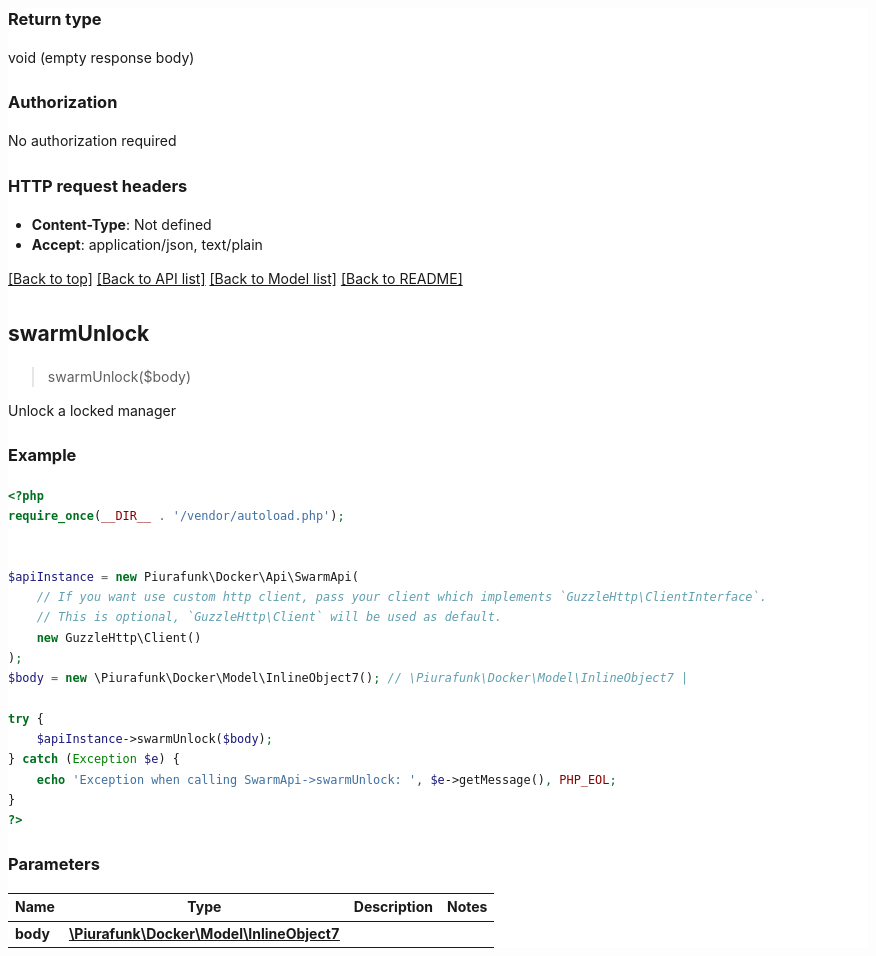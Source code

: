 ### Return type

void (empty response body)

### Authorization

No authorization required

### HTTP request headers

- **Content-Type**: Not defined
- **Accept**: application/json, text/plain

[[Back to top]](#) [[Back to API list]](../../README.md#documentation-for-api-endpoints)
[[Back to Model list]](../../README.md#documentation-for-models)
[[Back to README]](../../README.md)


## swarmUnlock

> swarmUnlock($body)

Unlock a locked manager

### Example

```php
<?php
require_once(__DIR__ . '/vendor/autoload.php');


$apiInstance = new Piurafunk\Docker\Api\SwarmApi(
    // If you want use custom http client, pass your client which implements `GuzzleHttp\ClientInterface`.
    // This is optional, `GuzzleHttp\Client` will be used as default.
    new GuzzleHttp\Client()
);
$body = new \Piurafunk\Docker\Model\InlineObject7(); // \Piurafunk\Docker\Model\InlineObject7 | 

try {
    $apiInstance->swarmUnlock($body);
} catch (Exception $e) {
    echo 'Exception when calling SwarmApi->swarmUnlock: ', $e->getMessage(), PHP_EOL;
}
?>
```

### Parameters


Name | Type | Description  | Notes
------------- | ------------- | ------------- | -------------
 **body** | [**\Piurafunk\Docker\Model\InlineObject7**](../Model/InlineObject7.md)|  |
